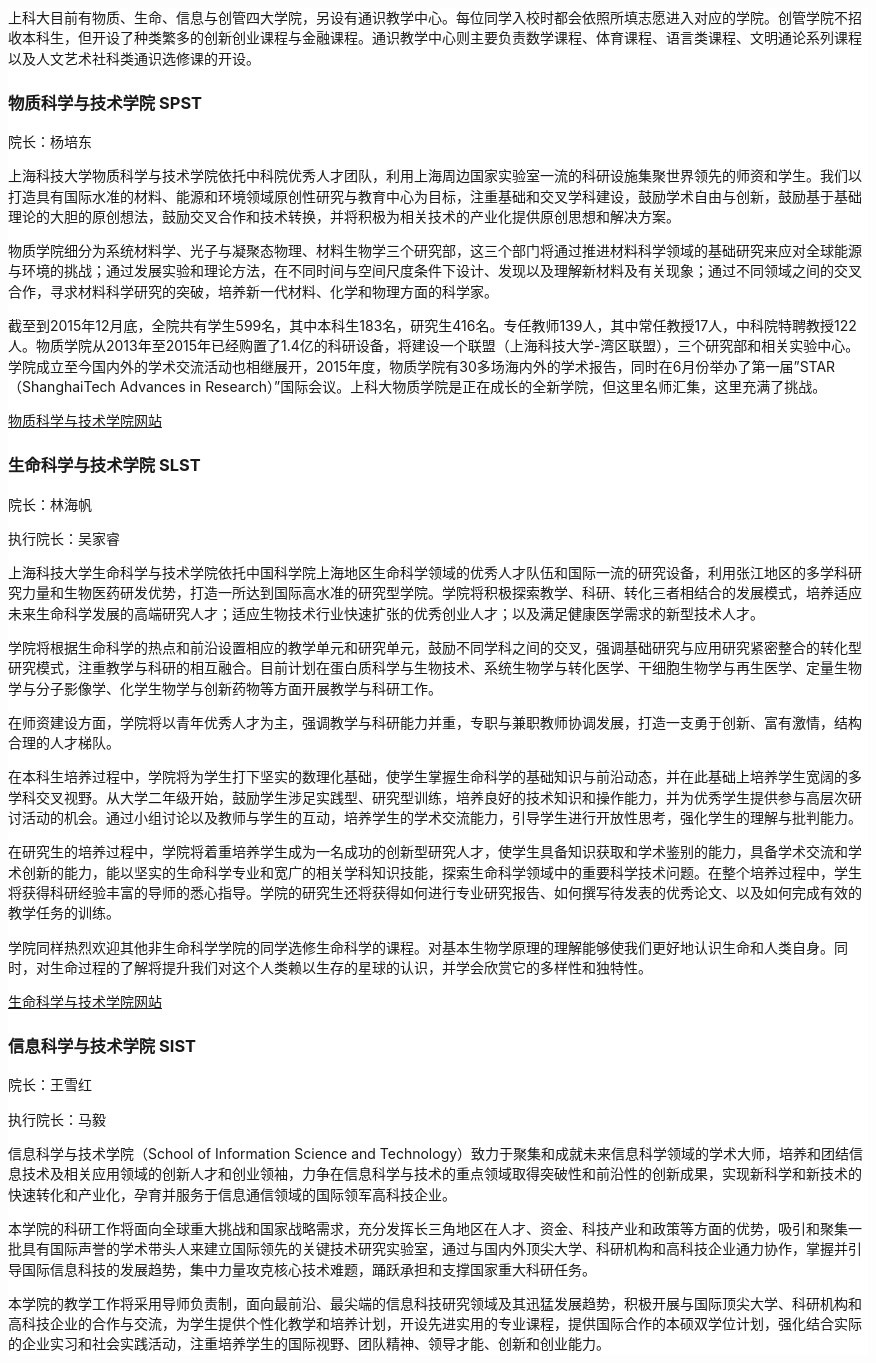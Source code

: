 上科大目前有物质、生命、信息与创管四大学院，另设有通识教学中心。每位同学入校时都会依照所填志愿进入对应的学院。创管学院不招收本科生，但开设了种类繁多的创新创业课程与金融课程。通识教学中心则主要负责数学课程、体育课程、语言类课程、文明通论系列课程以及人文艺术社科类通识选修课的开设。

### 物质科学与技术学院 SPST

院长：杨培东

上海科技大学物质科学与技术学院依托中科院优秀人才团队，利用上海周边国家实验室一流的科研设施集聚世界领先的师资和学生。我们以打造具有国际水准的材料、能源和环境领域原创性研究与教育中心为目标，注重基础和交叉学科建设，鼓励学术自由与创新，鼓励基于基础理论的大胆的原创想法，鼓励交叉合作和技术转换，并将积极为相关技术的产业化提供原创思想和解决方案。

物质学院细分为系统材料学、光子与凝聚态物理、材料生物学三个研究部，这三个部门将通过推进材料科学领域的基础研究来应对全球能源与环境的挑战；通过发展实验和理论方法，在不同时间与空间尺度条件下设计、发现以及理解新材料及有关现象；通过不同领域之间的交叉合作，寻求材料科学研究的突破，培养新一代材料、化学和物理方面的科学家。

截至到2015年12月底，全院共有学生599名，其中本科生183名，研究生416名。专任教师139人，其中常任教授17人，中科院特聘教授122人。物质学院从2013年至2015年已经购置了1.4亿的科研设备，将建设一个联盟（上海科技大学-湾区联盟），三个研究部和相关实验中心。学院成立至今国内外的学术交流活动也相继展开，2015年度，物质学院有30多场海内外的学术报告，同时在6月份举办了第一届”STAR（ShanghaiTech Advances in Research）”国际会议。上科大物质学院是正在成长的全新学院，但这里名师汇集，这里充满了挑战。

[物质科学与技术学院网站](http://spst.shanghaitech.edu.cn/)

### 生命科学与技术学院 SLST

院长：林海帆

执行院长：吴家睿

上海科技大学生命科学与技术学院依托中国科学院上海地区生命科学领域的优秀人才队伍和国际一流的研究设备，利用张江地区的多学科研究力量和生物医药研发优势，打造一所达到国际高水准的研究型学院。学院将积极探索教学、科研、转化三者相结合的发展模式，培养适应未来生命科学发展的高端研究人才；适应生物技术行业快速扩张的优秀创业人才；以及满足健康医学需求的新型技术人才。

学院将根据生命科学的热点和前沿设置相应的教学单元和研究单元，鼓励不同学科之间的交叉，强调基础研究与应用研究紧密整合的转化型研究模式，注重教学与科研的相互融合。目前计划在蛋白质科学与生物技术、系统生物学与转化医学、干细胞生物学与再生医学、定量生物学与分子影像学、化学生物学与创新药物等方面开展教学与科研工作。

在师资建设方面，学院将以青年优秀人才为主，强调教学与科研能力并重，专职与兼职教师协调发展，打造一支勇于创新、富有激情，结构合理的人才梯队。

在本科生培养过程中，学院将为学生打下坚实的数理化基础，使学生掌握生命科学的基础知识与前沿动态，并在此基础上培养学生宽阔的多学科交叉视野。从大学二年级开始，鼓励学生涉足实践型、研究型训练，培养良好的技术知识和操作能力，并为优秀学生提供参与高层次研讨活动的机会。通过小组讨论以及教师与学生的互动，培养学生的学术交流能力，引导学生进行开放性思考，强化学生的理解与批判能力。

在研究生的培养过程中，学院将着重培养学生成为一名成功的创新型研究人才，使学生具备知识获取和学术鉴别的能力，具备学术交流和学术创新的能力，能以坚实的生命科学专业和宽广的相关学科知识技能，探索生命科学领域中的重要科学技术问题。在整个培养过程中，学生将获得科研经验丰富的导师的悉心指导。学院的研究生还将获得如何进行专业研究报告、如何撰写待发表的优秀论文、以及如何完成有效的教学任务的训练。

学院同样热烈欢迎其他非生命科学学院的同学选修生命科学的课程。对基本生物学原理的理解能够使我们更好地认识生命和人类自身。同时，对生命过程的了解将提升我们对这个人类赖以生存的星球的认识，并学会欣赏它的多样性和独特性。

[生命科学与技术学院网站](http://slst.shanghaitech.edu.cn/)

### 信息科学与技术学院 SIST

院长：王雪红

执行院长：马毅

信息科学与技术学院（School of Information Science and Technology）致力于聚集和成就未来信息科学领域的学术大师，培养和团结信息技术及相关应用领域的创新人才和创业领袖，力争在信息科学与技术的重点领域取得突破性和前沿性的创新成果，实现新科学和新技术的快速转化和产业化，孕育并服务于信息通信领域的国际领军高科技企业。

本学院的科研工作将面向全球重大挑战和国家战略需求，充分发挥长三角地区在人才、资金、科技产业和政策等方面的优势，吸引和聚集一批具有国际声誉的学术带头人来建立国际领先的关键技术研究实验室，通过与国内外顶尖大学、科研机构和高科技企业通力协作，掌握并引导国际信息科技的发展趋势，集中力量攻克核心技术难题，踊跃承担和支撑国家重大科研任务。

本学院的教学工作将采用导师负责制，面向最前沿、最尖端的信息科技研究领域及其迅猛发展趋势，积极开展与国际顶尖大学、科研机构和高科技企业的合作与交流，为学生提供个性化教学和培养计划，开设先进实用的专业课程，提供国际合作的本硕双学位计划，强化结合实际的企业实习和社会实践活动，注重培养学生的国际视野、团队精神、领导才能、创新和创业能力。
